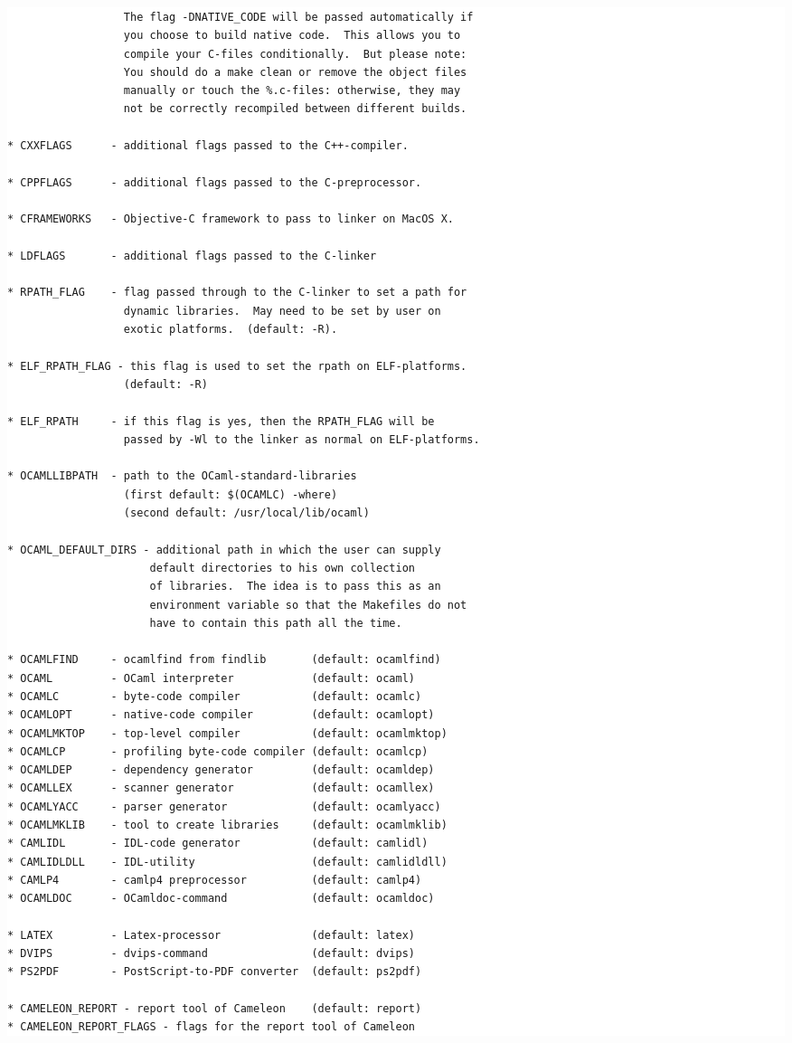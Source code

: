                       The flag -DNATIVE_CODE will be passed automatically if
                      you choose to build native code.  This allows you to
                      compile your C-files conditionally.  But please note:
                      You should do a make clean or remove the object files
                      manually or touch the %.c-files: otherwise, they may
                      not be correctly recompiled between different builds.

    * CXXFLAGS      - additional flags passed to the C++-compiler.

    * CPPFLAGS      - additional flags passed to the C-preprocessor.

    * CFRAMEWORKS   - Objective-C framework to pass to linker on MacOS X.

    * LDFLAGS       - additional flags passed to the C-linker

    * RPATH_FLAG    - flag passed through to the C-linker to set a path for
                      dynamic libraries.  May need to be set by user on
                      exotic platforms.  (default: -R).

    * ELF_RPATH_FLAG - this flag is used to set the rpath on ELF-platforms.
                      (default: -R)

    * ELF_RPATH     - if this flag is yes, then the RPATH_FLAG will be
                      passed by -Wl to the linker as normal on ELF-platforms.

    * OCAMLLIBPATH  - path to the OCaml-standard-libraries
                      (first default: $(OCAMLC) -where)
                      (second default: /usr/local/lib/ocaml)

    * OCAML_DEFAULT_DIRS - additional path in which the user can supply
                          default directories to his own collection
                          of libraries.  The idea is to pass this as an
                          environment variable so that the Makefiles do not
                          have to contain this path all the time.

    * OCAMLFIND     - ocamlfind from findlib       (default: ocamlfind)
    * OCAML         - OCaml interpreter            (default: ocaml)
    * OCAMLC        - byte-code compiler           (default: ocamlc)
    * OCAMLOPT      - native-code compiler         (default: ocamlopt)
    * OCAMLMKTOP    - top-level compiler           (default: ocamlmktop)
    * OCAMLCP       - profiling byte-code compiler (default: ocamlcp)
    * OCAMLDEP      - dependency generator         (default: ocamldep)
    * OCAMLLEX      - scanner generator            (default: ocamllex)
    * OCAMLYACC     - parser generator             (default: ocamlyacc)
    * OCAMLMKLIB    - tool to create libraries     (default: ocamlmklib)
    * CAMLIDL       - IDL-code generator           (default: camlidl)
    * CAMLIDLDLL    - IDL-utility                  (default: camlidldll)
    * CAMLP4        - camlp4 preprocessor          (default: camlp4)
    * OCAMLDOC      - OCamldoc-command             (default: ocamldoc)

    * LATEX         - Latex-processor              (default: latex)
    * DVIPS         - dvips-command                (default: dvips)
    * PS2PDF        - PostScript-to-PDF converter  (default: ps2pdf)

    * CAMELEON_REPORT - report tool of Cameleon    (default: report)
    * CAMELEON_REPORT_FLAGS - flags for the report tool of Cameleon
